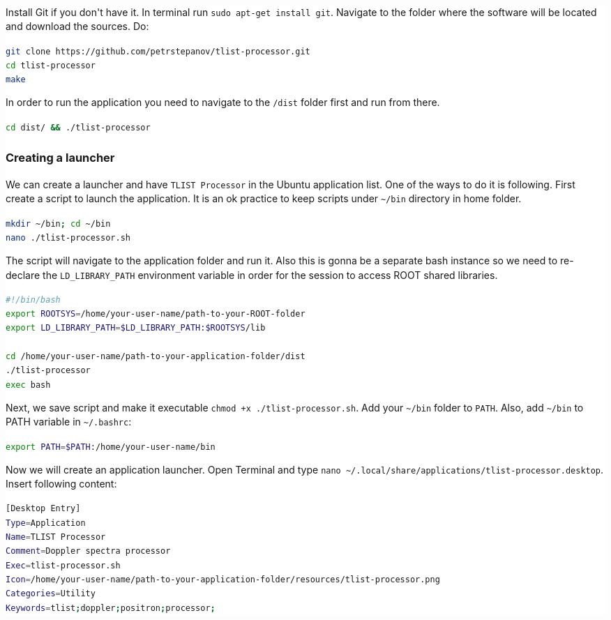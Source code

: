 Install Git if you don't have it. In terminal run `sudo apt-get install git`. Navigate to the folder where the software will be located and download the sources. Do:

```bash
git clone https://github.com/petrstepanov/tlist-processor.git
cd tlist-processor
make
```

In order to run the application you need to navigate to the `/dist` folder first and run from there.

```bash
cd dist/ && ./tlist-processor
```

### Creating a launcher

We can create a launcher and have `TLIST Processor` in the Ubuntu application list. One of the ways to do it is following. First create a script to launch the application. It is an ok practice to keep scripts under `~/bin` directory in home folder.
```bash
mkdir ~/bin; cd ~/bin
nano ./tlist-processor.sh
```

The script will navigate to the application folder and run it. Also this is gonna be a separate bash instance so we need to re-declare the `LD_LIBRARY_PATH` environment variable in order for the session to access ROOT shared libraries.
```bash
#!/bin/bash
export ROOTSYS=/home/your-user-name/path-to-your-ROOT-folder
export LD_LIBRARY_PATH=$LD_LIBRARY_PATH:$ROOTSYS/lib

cd /home/your-user-name/path-to-your-application-folder/dist
./tlist-processor
exec bash
```

Next, we save script and make it executable `chmod +x ./tlist-processor.sh`. Add your `~/bin` folder to `PATH`. Also, add `~/bin` to PATH variable in `~/.bashrc`:

```bash
export PATH=$PATH:/home/your-user-name/bin
```

Now we will create an application launcher. Open Terminal and type `nano ~/.local/share/applications/tlist-processor.desktop`. Insert following content:

```bash
[Desktop Entry]
Type=Application
Name=TLIST Processor
Comment=Doppler spectra processor
Exec=tlist-processor.sh
Icon=/home/your-user-name/path-to-your-application-folder/resources/tlist-processor.png
Categories=Utility
Keywords=tlist;doppler;positron;processor;
```
